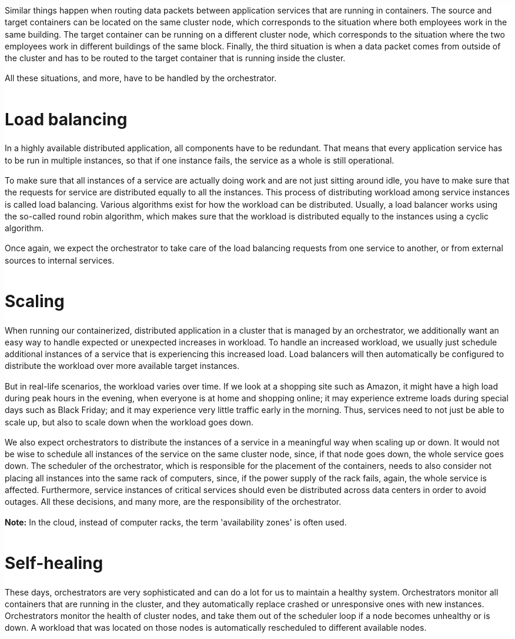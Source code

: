 Similar things happen when routing data packets between application services that are running in containers. The source and target containers can be located on the same cluster node, which corresponds to the situation where both employees work in the same building. The target container can be running on a different cluster node, which corresponds to the situation where the two employees work in different buildings of the same block. Finally, the third situation is when a data packet comes from outside of the cluster and has to be routed to the target container that is running inside the cluster. 

All these situations, and more, have to be handled by the orchestrator.

# Load balancing
In a highly available distributed application, all components have to be redundant. That means that every application service has to be run in multiple instances, so that if one instance fails, the service as a whole is still operational.

To make sure that all instances of a service are actually doing work and are not just sitting around idle, you have to make sure that the requests for service are distributed equally to all the instances. This process of distributing workload among service instances is called load balancing. Various algorithms exist for how the workload can be distributed. Usually, a load balancer works using the so-called round robin algorithm, which makes sure that the workload is distributed equally to the instances using a cyclic algorithm.

Once again, we expect the orchestrator to take care of the load balancing requests from one service to another, or from external sources to internal services.

# Scaling
When running our containerized, distributed application in a cluster that is managed by an orchestrator, we additionally want an easy way to handle expected or unexpected increases in workload. To handle an increased workload, we usually just schedule additional instances of a service that is experiencing this increased load. Load balancers will then automatically be configured to distribute the workload over more available target instances.

But in real-life scenarios, the workload varies over time. If we look at a shopping site such as Amazon, it might have a high load during peak hours in the evening, when everyone is at home and shopping online; it may experience extreme loads during special days such as Black Friday; and it may experience very little traffic early in the morning. Thus, services need to not just be able to scale up, but also to scale down when the workload goes down.

We also expect orchestrators to distribute the instances of a service in a meaningful way when scaling up or down. It would not be wise to schedule all instances of the service on the same cluster node, since, if that node goes down, the whole service goes down. The scheduler of the orchestrator, which is responsible for the placement of the containers, needs to also consider not placing all instances into the same rack of computers, since, if the power supply of the rack fails, again, the whole service is affected. Furthermore, service instances of critical services should even be distributed across data centers in order to avoid outages. All these decisions, and many more, are the responsibility of the orchestrator.

**Note:** In the cloud, instead of computer racks, the term 'availability zones' is often used.

# Self-healing
These days, orchestrators are very sophisticated and can do a lot for us to maintain a healthy system. Orchestrators monitor all containers that are running in the cluster, and they automatically replace crashed or unresponsive ones with new instances. Orchestrators monitor the health of cluster nodes, and take them out of the scheduler loop if a node becomes unhealthy or is down. A workload that was located on those nodes is automatically rescheduled to different available nodes.

